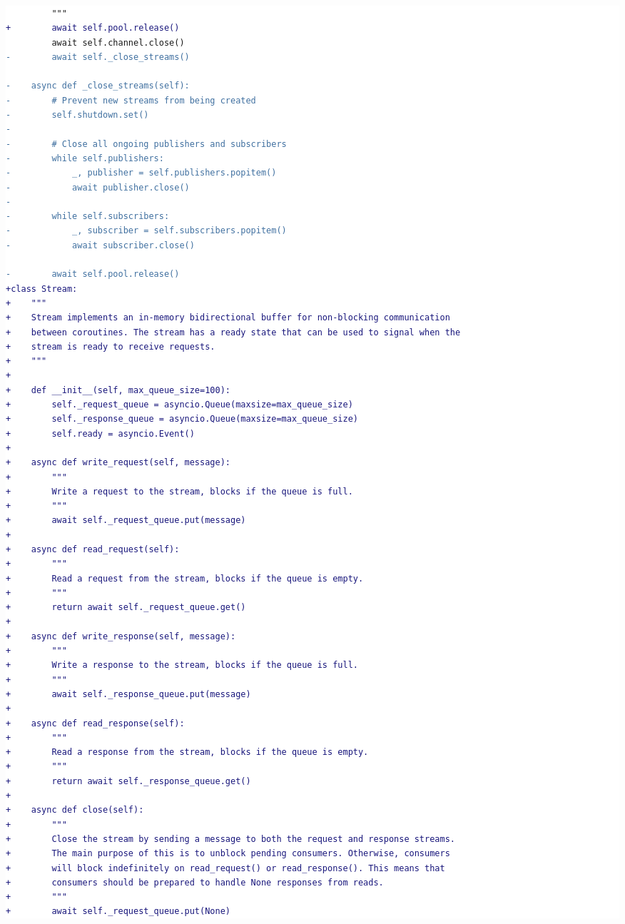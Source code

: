 ```diff
         """
+        await self.pool.release()
         await self.channel.close()
-        await self._close_streams()
 
-    async def _close_streams(self):
-        # Prevent new streams from being created
-        self.shutdown.set()
-
-        # Close all ongoing publishers and subscribers
-        while self.publishers:
-            _, publisher = self.publishers.popitem()
-            await publisher.close()
-
-        while self.subscribers:
-            _, subscriber = self.subscribers.popitem()
-            await subscriber.close()
 
-        await self.pool.release()
+class Stream:
+    """
+    Stream implements an in-memory bidirectional buffer for non-blocking communication
+    between coroutines. The stream has a ready state that can be used to signal when the
+    stream is ready to receive requests.
+    """
+
+    def __init__(self, max_queue_size=100):
+        self._request_queue = asyncio.Queue(maxsize=max_queue_size)
+        self._response_queue = asyncio.Queue(maxsize=max_queue_size)
+        self.ready = asyncio.Event()
+
+    async def write_request(self, message):
+        """
+        Write a request to the stream, blocks if the queue is full.
+        """
+        await self._request_queue.put(message)
+
+    async def read_request(self):
+        """
+        Read a request from the stream, blocks if the queue is empty.
+        """
+        return await self._request_queue.get()
+
+    async def write_response(self, message):
+        """
+        Write a response to the stream, blocks if the queue is full.
+        """
+        await self._response_queue.put(message)
+
+    async def read_response(self):
+        """
+        Read a response from the stream, blocks if the queue is empty.
+        """
+        return await self._response_queue.get()
+
+    async def close(self):
+        """
+        Close the stream by sending a message to both the request and response streams.
+        The main purpose of this is to unblock pending consumers. Otherwise, consumers
+        will block indefinitely on read_request() or read_response(). This means that
+        consumers should be prepared to handle None responses from reads.
+        """
+        await self._request_queue.put(None)
```